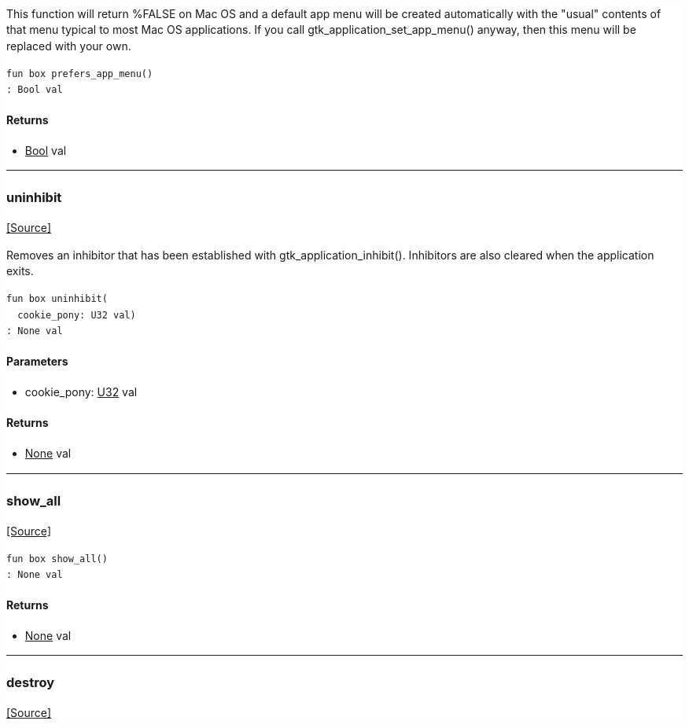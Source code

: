 This function will return %FALSE on Mac OS and a default app menu
will be created automatically with the "usual" contents of that menu
typical to most Mac OS applications.  If you call
gtk_application_set_app_menu() anyway, then this menu will be
replaced with your own.


```pony
fun box prefers_app_menu()
: Bool val
```

#### Returns

* [Bool](builtin-Bool.md) val

---

### uninhibit
<span class="source-link">[[Source]](src/gtk3/GtkApplication.md#L247)</span>


Removes an inhibitor that has been established with gtk_application_inhibit().
Inhibitors are also cleared when the application exits.


```pony
fun box uninhibit(
  cookie_pony: U32 val)
: None val
```
#### Parameters

*   cookie_pony: [U32](builtin-U32.md) val

#### Returns

* [None](builtin-None.md) val

---

### show_all
<span class="source-link">[[Source]](src/gtk3/GtkWidget.md#L4)</span>


```pony
fun box show_all()
: None val
```

#### Returns

* [None](builtin-None.md) val

---

### destroy
<span class="source-link">[[Source]](src/gtk3/GtkWidget.md#L7)</span>
